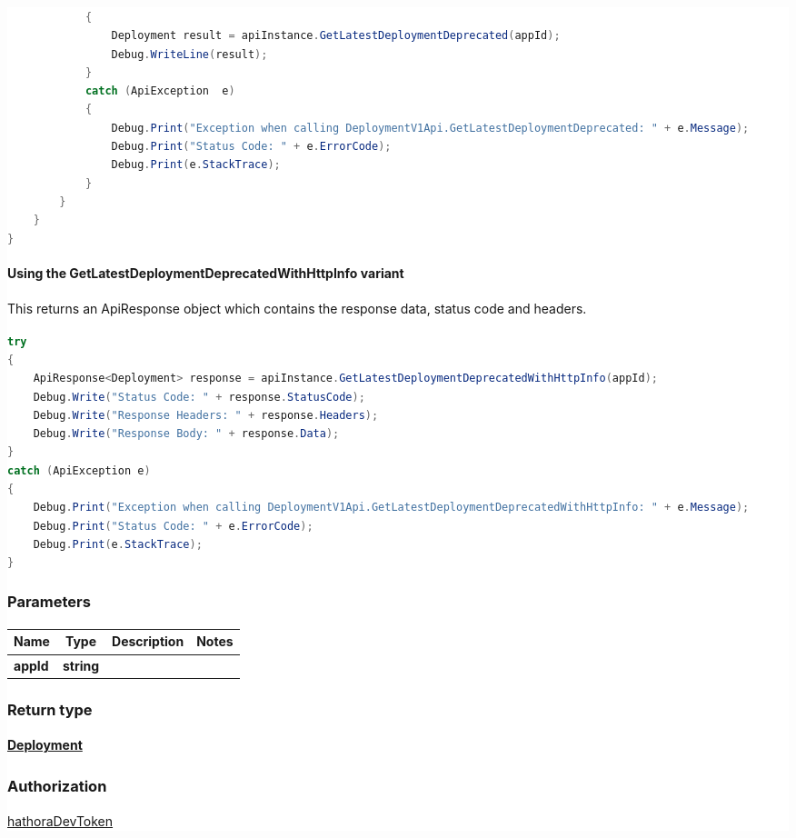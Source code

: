 ```csharp
            {
                Deployment result = apiInstance.GetLatestDeploymentDeprecated(appId);
                Debug.WriteLine(result);
            }
            catch (ApiException  e)
            {
                Debug.Print("Exception when calling DeploymentV1Api.GetLatestDeploymentDeprecated: " + e.Message);
                Debug.Print("Status Code: " + e.ErrorCode);
                Debug.Print(e.StackTrace);
            }
        }
    }
}
```

#### Using the GetLatestDeploymentDeprecatedWithHttpInfo variant
This returns an ApiResponse object which contains the response data, status code and headers.

```csharp
try
{
    ApiResponse<Deployment> response = apiInstance.GetLatestDeploymentDeprecatedWithHttpInfo(appId);
    Debug.Write("Status Code: " + response.StatusCode);
    Debug.Write("Response Headers: " + response.Headers);
    Debug.Write("Response Body: " + response.Data);
}
catch (ApiException e)
{
    Debug.Print("Exception when calling DeploymentV1Api.GetLatestDeploymentDeprecatedWithHttpInfo: " + e.Message);
    Debug.Print("Status Code: " + e.ErrorCode);
    Debug.Print(e.StackTrace);
}
```

### Parameters

| Name | Type | Description | Notes |
|------|------|-------------|-------|
| **appId** | **string** |  |  |

### Return type

[**Deployment**](Deployment.md)

### Authorization

[hathoraDevToken](../README.md#hathoraDevToken)
